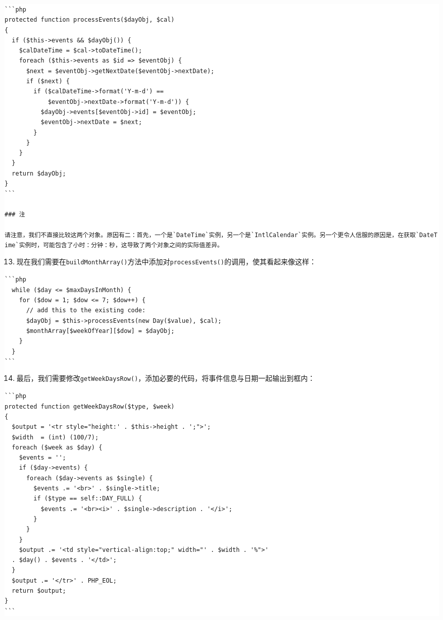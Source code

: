     ```php
    protected function processEvents($dayObj, $cal)
    {
      if ($this->events && $dayObj()) {
        $calDateTime = $cal->toDateTime();
        foreach ($this->events as $id => $eventObj) {
          $next = $eventObj->getNextDate($eventObj->nextDate);
          if ($next) {
            if ($calDateTime->format('Y-m-d') == 
                $eventObj->nextDate->format('Y-m-d')) {
              $dayObj->events[$eventObj->id] = $eventObj;
              $eventObj->nextDate = $next;
            }
          }
        }
      }
      return $dayObj;
    }
    ```

    ### 注

    请注意，我们不直接比较这两个对象。原因有二：首先，一个是`DateTime`实例，另一个是`IntlCalendar`实例。另一个更令人信服的原因是，在获取`DateTime`实例时，可能包含了小时：分钟：秒，这导致了两个对象之间的实际值差异。

13.  现在我们需要在`buildMonthArray()`方法中添加对`processEvents()`的调用，使其看起来像这样：

    ```php
      while ($day <= $maxDaysInMonth) {
        for ($dow = 1; $dow <= 7; $dow++) {
          // add this to the existing code:
          $dayObj = $this->processEvents(new Day($value), $cal);
          $monthArray[$weekOfYear][$dow] = $dayObj;
        }
      }
    ```

14.  最后，我们需要修改`getWeekDaysRow()`，添加必要的代码，将事件信息与日期一起输出到框内：

    ```php
    protected function getWeekDaysRow($type, $week)
    {
      $output = '<tr style="height:' . $this->height . ';">';
      $width  = (int) (100/7);
      foreach ($week as $day) {
        $events = '';
        if ($day->events) {
          foreach ($day->events as $single) {
            $events .= '<br>' . $single->title;
            if ($type == self::DAY_FULL) {
              $events .= '<br><i>' . $single->description . '</i>';
            }
          }
        }
        $output .= '<td style="vertical-align:top;" width="' . $width . '%">' 
      . $day() . $events . '</td>';
      }
      $output .= '</tr>' . PHP_EOL;
      return $output;
    }
    ```
